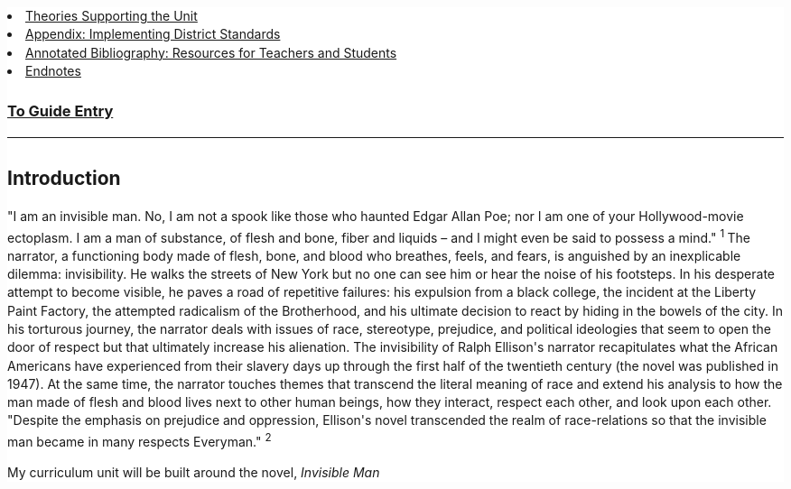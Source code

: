    </li>
  </a>
  <a href="#k">
   <li>
    Theories Supporting the Unit
   </li>
  </a>
  <a href="#l">
   <li>
    Appendix: Implementing District Standards
   </li>
  </a>
  <a href="#m">
   <li>
    Annotated Bibliography: Resources for Teachers and Students
   </li>
  </a>
  <a href="#n">
   <li>
    Endnotes
   </li>
  </a>
 </ul>
 <h3>
  <a href="../../../guides/2011/2/11.02.04.x.html">
   To Guide Entry
  </a>
 </h3>
<hr/>
 <h2>
  Introduction
 </h2>
 <p>
  "I am an invisible man. No, I am not a spook like those who haunted Edgar Allan Poe; nor I am one of your Hollywood-movie ectoplasm. I am a man of substance, of flesh and bone, fiber and liquids – and I might even be said to possess a mind."
  <sup>
   1
  </sup>
  The narrator, a functioning body made of flesh, bone, and blood who breathes, feels, and fears, is anguished by an inexplicable dilemma: invisibility. He walks the streets of New York but no one can see him or hear the noise of his footsteps. In his desperate attempt to become visible, he paves a road of repetitive failures: his expulsion from a black college, the incident at the Liberty Paint Factory, the attempted radicalism of the Brotherhood, and his ultimate decision to react by hiding in the bowels of the city. In his torturous journey, the narrator deals with issues of race, stereotype, prejudice, and political ideologies that seem to open the door of respect but that ultimately increase his alienation. The invisibility of Ralph Ellison's narrator recapitulates what the African Americans have experienced from their slavery days up through the first half of the twentieth century (the novel was published in 1947). At the same time, the narrator touches themes that transcend the literal meaning of race and extend his analysis to how the man made of flesh and blood lives next to other human beings, how they interact, respect each other, and look upon each other. "Despite the emphasis on prejudice and oppression, Ellison's novel transcended the realm of race-relations so that the invisible man became in many respects Everyman."
  <sup>
   2
  </sup>
 </p>
<p>
  My curriculum unit will be built around the novel,
  <i>
   Invisible Man
  </i>